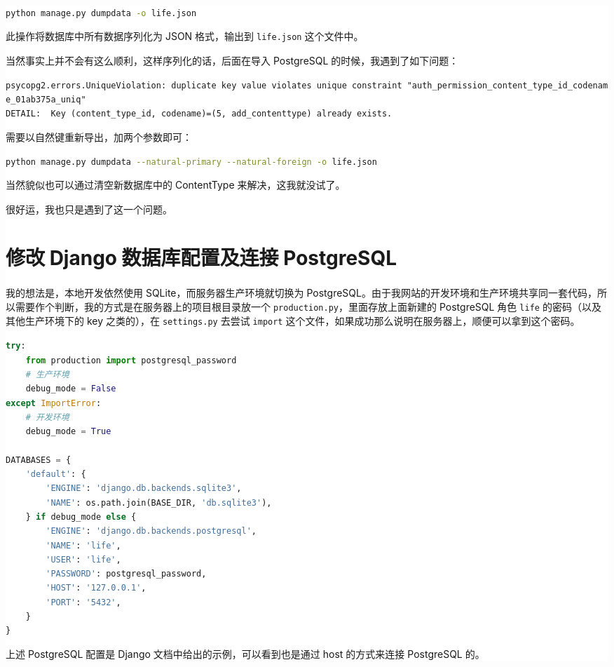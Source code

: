 ```sh
python manage.py dumpdata -o life.json
```

此操作将数据库中所有数据序列化为 JSON 格式，输出到 `life.json` 这个文件中。

当然事实上并不会有这么顺利，这样序列化的话，后面在导入 PostgreSQL 的时候，我遇到了如下问题：

```
psycopg2.errors.UniqueViolation: duplicate key value violates unique constraint "auth_permission_content_type_id_codename_01ab375a_uniq"
DETAIL:  Key (content_type_id, codename)=(5, add_contenttype) already exists.
```

需要以自然键重新导出，加两个参数即可：

```sh
python manage.py dumpdata --natural-primary --natural-foreign -o life.json
```

当然貌似也可以通过清空新数据库中的 ContentType 来解决，这我就没试了。

很好运，我也只是遇到了这一个问题。

# 修改 Django 数据库配置及连接 PostgreSQL

我的想法是，本地开发依然使用 SQLite，而服务器生产环境就切换为 PostgreSQL。由于我网站的开发环境和生产环境共享同一套代码，所以需要作个判断，我的方式是在服务器上的项目根目录放一个 `production.py`，里面存放上面新建的 PostgreSQL 角色 `life` 的密码（以及其他生产环境下的 key 之类的），在 `settings.py` 去尝试 `import` 这个文件，如果成功那么说明在服务器上，顺便可以拿到这个密码。

```py
try:
    from production import postgresql_password
    # 生产环境
    debug_mode = False
except ImportError:
    # 开发环境
    debug_mode = True

DATABASES = {
    'default': {
        'ENGINE': 'django.db.backends.sqlite3',
        'NAME': os.path.join(BASE_DIR, 'db.sqlite3'),
    } if debug_mode else {
        'ENGINE': 'django.db.backends.postgresql',
        'NAME': 'life',
        'USER': 'life',
        'PASSWORD': postgresql_password,
        'HOST': '127.0.0.1',
        'PORT': '5432',
    }
}
```

上述 PostgreSQL 配置是 Django 文档中给出的示例，可以看到也是通过 host 的方式来连接 PostgreSQL 的。
